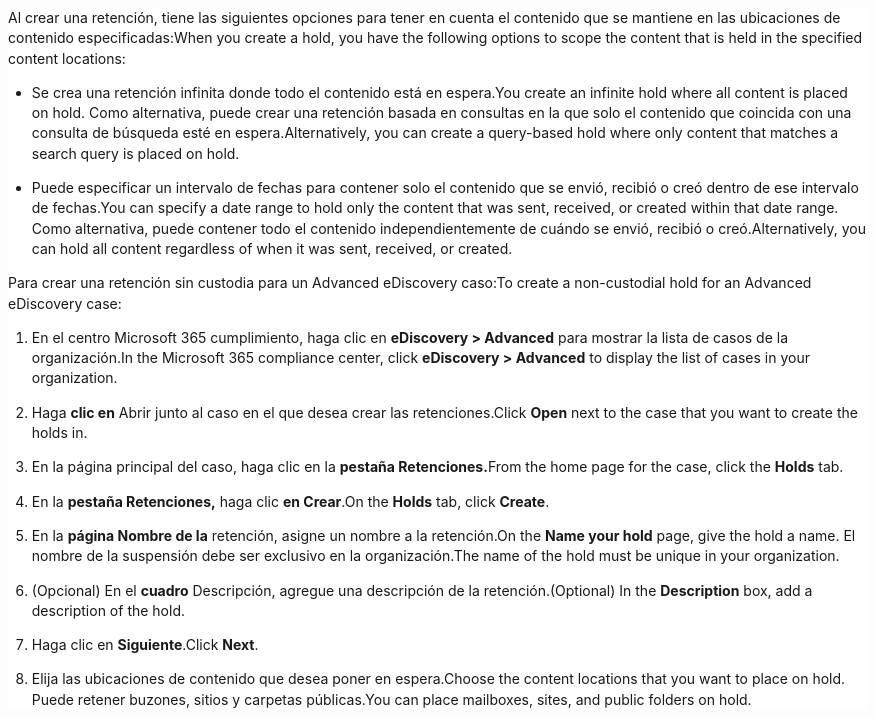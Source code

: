 <span data-ttu-id="16733-123">Al crear una retención, tiene las siguientes opciones para tener en cuenta el contenido que se mantiene en las ubicaciones de contenido especificadas:</span><span class="sxs-lookup"><span data-stu-id="16733-123">When you create a hold, you have the following options to scope the content that is held in the specified content locations:</span></span>

- <span data-ttu-id="16733-124">Se crea una retención infinita donde todo el contenido está en espera.</span><span class="sxs-lookup"><span data-stu-id="16733-124">You create an infinite hold where all content is placed on hold.</span></span> <span data-ttu-id="16733-125">Como alternativa, puede crear una retención basada en consultas en la que solo el contenido que coincida con una consulta de búsqueda esté en espera.</span><span class="sxs-lookup"><span data-stu-id="16733-125">Alternatively, you can create a query-based hold where only content that matches a search query is placed on hold.</span></span>
  
- <span data-ttu-id="16733-126">Puede especificar un intervalo de fechas para contener solo el contenido que se envió, recibió o creó dentro de ese intervalo de fechas.</span><span class="sxs-lookup"><span data-stu-id="16733-126">You can specify a date range to hold only the content that was sent, received, or created within that date range.</span></span> <span data-ttu-id="16733-127">Como alternativa, puede contener todo el contenido independientemente de cuándo se envió, recibió o creó.</span><span class="sxs-lookup"><span data-stu-id="16733-127">Alternatively, you can hold all content regardless of when it was sent, received, or created.</span></span>

<span data-ttu-id="16733-128">Para crear una retención sin custodia para un Advanced eDiscovery caso:</span><span class="sxs-lookup"><span data-stu-id="16733-128">To create a non-custodial hold for an Advanced eDiscovery case:</span></span>

1. <span data-ttu-id="16733-129">En el centro Microsoft 365 cumplimiento, haga clic en **eDiscovery > Advanced** para mostrar la lista de casos de la organización.</span><span class="sxs-lookup"><span data-stu-id="16733-129">In the Microsoft 365 compliance center, click **eDiscovery > Advanced** to display the list of cases in your organization.</span></span>
  
2. <span data-ttu-id="16733-130">Haga **clic en** Abrir junto al caso en el que desea crear las retenciones.</span><span class="sxs-lookup"><span data-stu-id="16733-130">Click **Open** next to the case that you want to create the holds in.</span></span>
  
3. <span data-ttu-id="16733-131">En la página principal del caso, haga clic en la **pestaña Retenciones.**</span><span class="sxs-lookup"><span data-stu-id="16733-131">From the home page for the case, click the **Holds** tab.</span></span>
  
4. <span data-ttu-id="16733-132">En la **pestaña Retenciones,** haga clic **en Crear**.</span><span class="sxs-lookup"><span data-stu-id="16733-132">On the **Holds** tab, click **Create**.</span></span>
  
5. <span data-ttu-id="16733-133">En la **página Nombre de la** retención, asigne un nombre a la retención.</span><span class="sxs-lookup"><span data-stu-id="16733-133">On the **Name your hold** page, give the hold a name.</span></span> <span data-ttu-id="16733-134">El nombre de la suspensión debe ser exclusivo en la organización.</span><span class="sxs-lookup"><span data-stu-id="16733-134">The name of the hold must be unique in your organization.</span></span>
 
6. <span data-ttu-id="16733-135">(Opcional) En el **cuadro** Descripción, agregue una descripción de la retención.</span><span class="sxs-lookup"><span data-stu-id="16733-135">(Optional) In the **Description** box, add a description of the hold.</span></span>
  
7. <span data-ttu-id="16733-136">Haga clic en **Siguiente**.</span><span class="sxs-lookup"><span data-stu-id="16733-136">Click **Next**.</span></span>
  
8. <span data-ttu-id="16733-137">Elija las ubicaciones de contenido que desea poner en espera.</span><span class="sxs-lookup"><span data-stu-id="16733-137">Choose the content locations that you want to place on hold.</span></span> <span data-ttu-id="16733-138">Puede retener buzones, sitios y carpetas públicas.</span><span class="sxs-lookup"><span data-stu-id="16733-138">You can place mailboxes, sites, and public folders on hold.</span></span>
